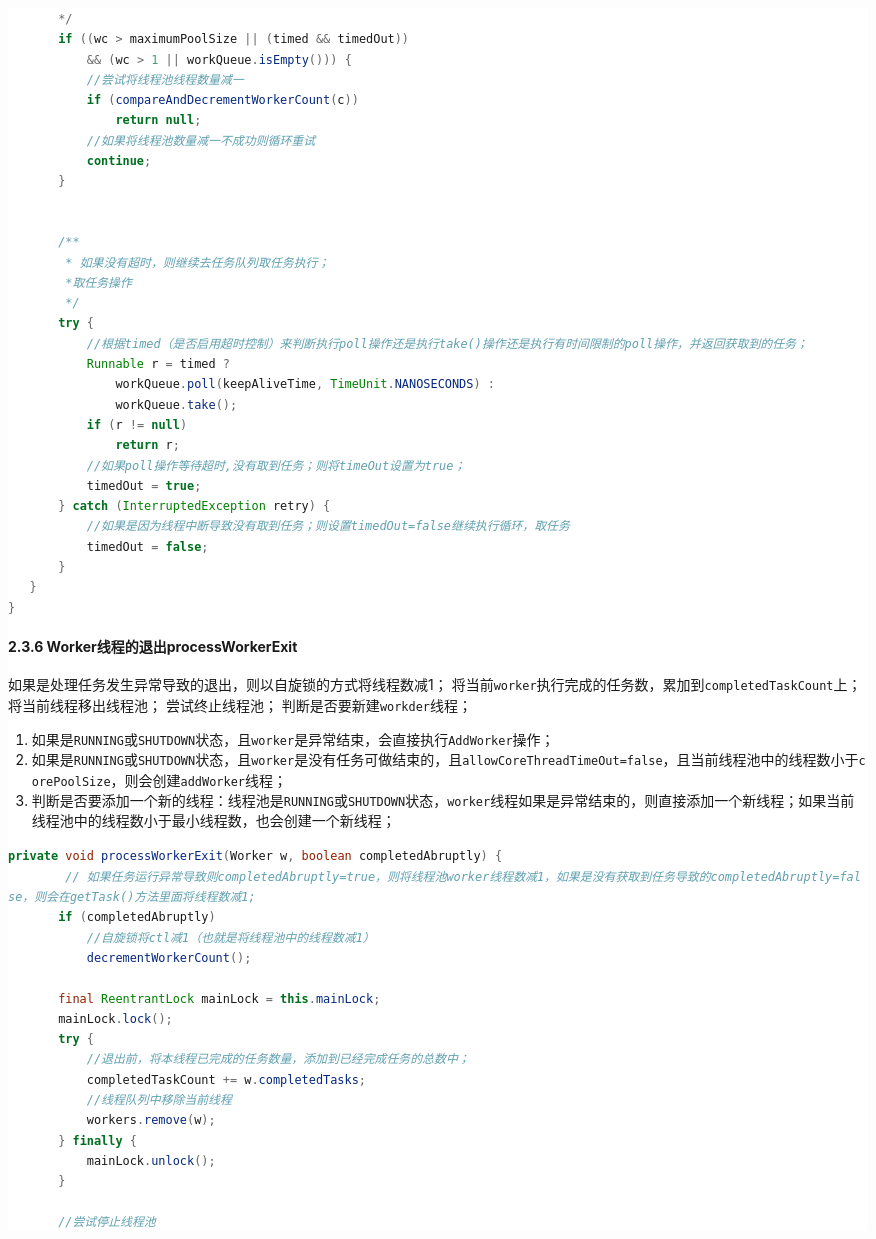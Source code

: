 ```Java
       */
       if ((wc > maximumPoolSize || (timed && timedOut))
           && (wc > 1 || workQueue.isEmpty())) {
           //尝试将线程池线程数量减一
           if (compareAndDecrementWorkerCount(c))
               return null;
           //如果将线程池数量减一不成功则循环重试
           continue;
       }


       /**
        * 如果没有超时，则继续去任务队列取任务执行；
        *取任务操作
        */
       try {
           //根据timed（是否启用超时控制）来判断执行poll操作还是执行take()操作还是执行有时间限制的poll操作，并返回获取到的任务；
           Runnable r = timed ?
               workQueue.poll(keepAliveTime, TimeUnit.NANOSECONDS) :
               workQueue.take();
           if (r != null)
               return r;
           //如果poll操作等待超时,没有取到任务；则将timeOut设置为true；
           timedOut = true;
       } catch (InterruptedException retry) {
           //如果是因为线程中断导致没有取到任务；则设置timedOut=false继续执行循环，取任务
           timedOut = false;
       }
   }
}
```

#### 2.3.6 Worker线程的退出processWorkerExit

如果是处理任务发生异常导致的退出，则以自旋锁的方式将线程数减1；
将当前`worker`执行完成的任务数，累加到`completedTaskCount`上；
将当前线程移出线程池；
尝试终止线程池；
判断是否要新建`workder`线程；
1. 如果是`RUNNING`或`SHUTDOWN`状态，且`worker`是异常结束，会直接执行`AddWorker`操作；
2. 如果是`RUNNING`或`SHUTDOWN`状态，且`worker`是没有任务可做结束的，且`allowCoreThreadTimeOut=false`，且当前线程池中的线程数小于`corePoolSize`，则会创建`addWorker`线程；
3. 判断是否要添加一个新的线程：线程池是`RUNNING`或`SHUTDOWN`状态，`worker`线程如果是异常结束的，则直接添加一个新线程；如果当前线程池中的线程数小于最小线程数，也会创建一个新线程；
```Java
private void processWorkerExit(Worker w, boolean completedAbruptly) {
        // 如果任务运行异常导致则completedAbruptly=true，则将线程池worker线程数减1，如果是没有获取到任务导致的completedAbruptly=false，则会在getTask()方法里面将线程数减1;
       if (completedAbruptly)
           //自旋锁将ctl减1（也就是将线程池中的线程数减1）
           decrementWorkerCount();

       final ReentrantLock mainLock = this.mainLock;
       mainLock.lock();
       try {
           //退出前，将本线程已完成的任务数量，添加到已经完成任务的总数中；
           completedTaskCount += w.completedTasks;
           //线程队列中移除当前线程
           workers.remove(w);
       } finally {
           mainLock.unlock();
       }

       //尝试停止线程池
```